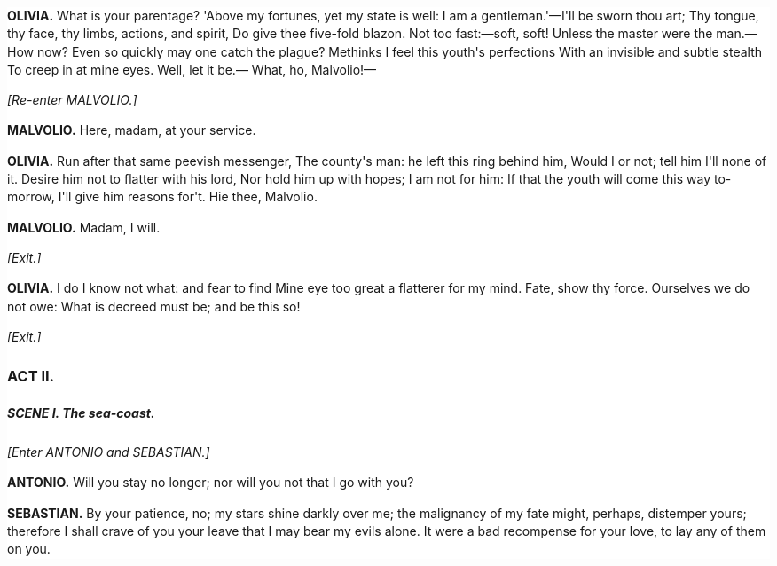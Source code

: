 
**OLIVIA.**
What is your parentage?
'Above my fortunes, yet my state is well:
I am a gentleman.'—I'll be sworn thou art;
Thy tongue, thy face, thy limbs, actions, and spirit,
Do give thee five-fold blazon. Not too fast:—soft, soft!
Unless the master were the man.—How now?
Even so quickly may one catch the plague?
Methinks I feel this youth's perfections
With an invisible and subtle stealth
To creep in at mine eyes. Well, let it be.—
What, ho, Malvolio!—


_[Re-enter MALVOLIO.]_


**MALVOLIO.**
Here, madam, at your service.


**OLIVIA.**
Run after that same peevish messenger,
The county's man: he left this ring behind him,
Would I or not; tell him I'll none of it.
Desire him not to flatter with his lord,
Nor hold him up with hopes; I am not for him:
If that the youth will come this way to-morrow,
I'll give him reasons for't. Hie thee, Malvolio.


**MALVOLIO.**
Madam, I will.


_[Exit.]_


**OLIVIA.**
I do I know not what: and fear to find
Mine eye too great a flatterer for my mind.
Fate, show thy force. Ourselves we do not owe:
What is decreed must be; and be this so!


_[Exit.]_


### ACT II.

##### SCENE I. The sea-coast.

_[Enter ANTONIO and SEBASTIAN.]_

**ANTONIO.**
Will you stay no longer; nor will you not that I go with you?


**SEBASTIAN.**
By your patience, no; my stars shine darkly over me; the malignancy of my fate might, perhaps, distemper yours; therefore I shall crave of you your leave that I may bear my evils alone. It were a bad recompense for your love, to lay any of them on you.
